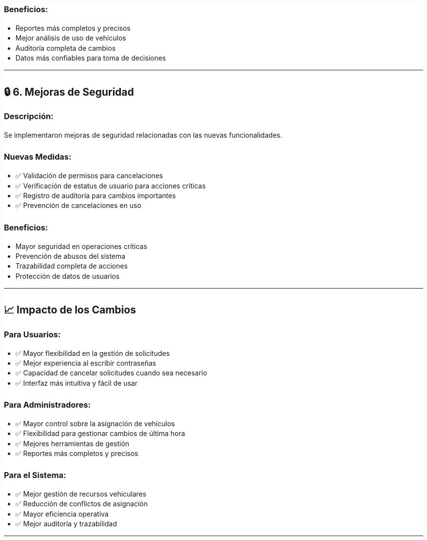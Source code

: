 ### **Beneficios:**

- Reportes más completos y precisos
- Mejor análisis de uso de vehículos
- Auditoría completa de cambios
- Datos más confiables para toma de decisiones

---

## 🔒 **6. Mejoras de Seguridad**

### **Descripción:**

Se implementaron mejoras de seguridad relacionadas con las nuevas funcionalidades.

### **Nuevas Medidas:**

- ✅ Validación de permisos para cancelaciones
- ✅ Verificación de estatus de usuario para acciones críticas
- ✅ Registro de auditoría para cambios importantes
- ✅ Prevención de cancelaciones en uso

### **Beneficios:**

- Mayor seguridad en operaciones críticas
- Prevención de abusos del sistema
- Trazabilidad completa de acciones
- Protección de datos de usuarios

---

## 📈 **Impacto de los Cambios**

### **Para Usuarios:**

- ✅ Mayor flexibilidad en la gestión de solicitudes
- ✅ Mejor experiencia al escribir contraseñas
- ✅ Capacidad de cancelar solicitudes cuando sea necesario
- ✅ Interfaz más intuitiva y fácil de usar

### **Para Administradores:**

- ✅ Mayor control sobre la asignación de vehículos
- ✅ Flexibilidad para gestionar cambios de última hora
- ✅ Mejores herramientas de gestión
- ✅ Reportes más completos y precisos

### **Para el Sistema:**

- ✅ Mejor gestión de recursos vehiculares
- ✅ Reducción de conflictos de asignación
- ✅ Mayor eficiencia operativa
- ✅ Mejor auditoría y trazabilidad

---